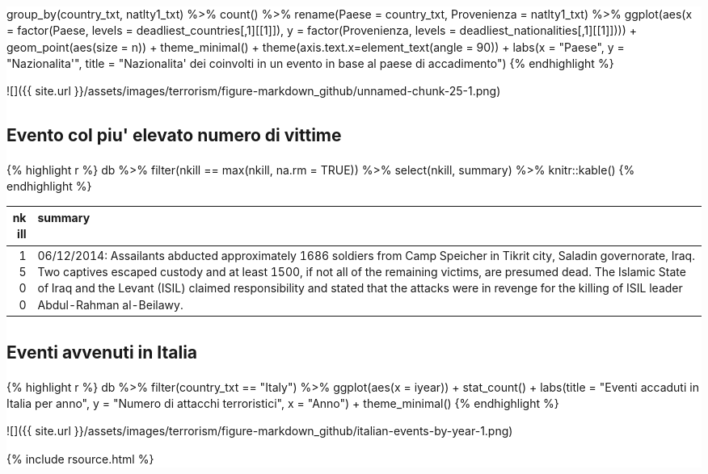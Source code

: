   group_by(country_txt, natlty1_txt) %>% 
  count() %>% 
  rename(Paese = country_txt,
         Provenienza = natlty1_txt) %>% 
  ggplot(aes(x = factor(Paese, levels = deadliest_countries[,1][[1]]),
             y = factor(Provenienza, levels = deadliest_nationalities[,1][[1]]))) +
  geom_point(aes(size = n)) +
  theme_minimal() +
  theme(axis.text.x=element_text(angle = 90)) +
  labs(x = "Paese",
       y = "Nazionalita'",
       title = "Nazionalita' dei coinvolti in un evento in base al paese di accadimento")
{% endhighlight %}

![]({{ site.url }}/assets/images/terrorism/figure-markdown_github/unnamed-chunk-25-1.png)

Evento col piu' elevato numero di vittime
-----------------------------------------

{% highlight r %}
db %>%
  filter(nkill == max(nkill, na.rm = TRUE)) %>%
  select(nkill, summary) %>% 
  knitr::kable()
{% endhighlight %}

|  nkill| summary                                                                                                                                                                                                                                                                                                                                                                                                      |
|------:|:-------------------------------------------------------------------------------------------------------------------------------------------------------------------------------------------------------------------------------------------------------------------------------------------------------------------------------------------------------------------------------------------------------------|
|   1500| 06/12/2014: Assailants abducted approximately 1686 soldiers from Camp Speicher in Tikrit city, Saladin governorate, Iraq. Two captives escaped custody and at least 1500, if not all of the remaining victims, are presumed dead. The Islamic State of Iraq and the Levant (ISIL) claimed responsibility and stated that the attacks were in revenge for the killing of ISIL leader Abdul-Rahman al-Beilawy. |

Eventi avvenuti in Italia
-------------------------

{% highlight r %}
db %>% 
  filter(country_txt == "Italy") %>% 
  ggplot(aes(x = iyear)) +
  stat_count() +
  labs(title = "Eventi accaduti in Italia per anno",
       y = "Numero di attacchi terroristici",
       x = "Anno") +
  theme_minimal()
{% endhighlight %}

![]({{ site.url }}/assets/images/terrorism/figure-markdown_github/italian-events-by-year-1.png)


{% include rsource.html %}
